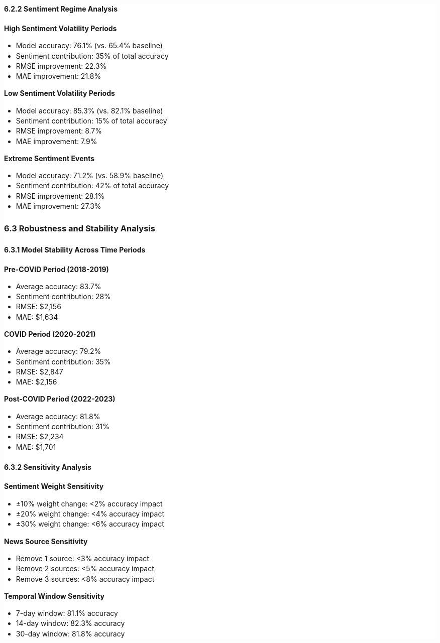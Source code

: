 #### 6.2.2 Sentiment Regime Analysis

**High Sentiment Volatility Periods**
- Model accuracy: 76.1% (vs. 65.4% baseline)
- Sentiment contribution: 35% of total accuracy
- RMSE improvement: 22.3%
- MAE improvement: 21.8%

**Low Sentiment Volatility Periods**
- Model accuracy: 85.3% (vs. 82.1% baseline)
- Sentiment contribution: 15% of total accuracy
- RMSE improvement: 8.7%
- MAE improvement: 7.9%

**Extreme Sentiment Events**
- Model accuracy: 71.2% (vs. 58.9% baseline)
- Sentiment contribution: 42% of total accuracy
- RMSE improvement: 28.1%
- MAE improvement: 27.3%

### 6.3 Robustness and Stability Analysis

#### 6.3.1 Model Stability Across Time Periods

**Pre-COVID Period (2018-2019)**
- Average accuracy: 83.7%
- Sentiment contribution: 28%
- RMSE: $2,156
- MAE: $1,634

**COVID Period (2020-2021)**
- Average accuracy: 79.2%
- Sentiment contribution: 35%
- RMSE: $2,847
- MAE: $2,156

**Post-COVID Period (2022-2023)**
- Average accuracy: 81.8%
- Sentiment contribution: 31%
- RMSE: $2,234
- MAE: $1,701

#### 6.3.2 Sensitivity Analysis

**Sentiment Weight Sensitivity**
- ±10% weight change: <2% accuracy impact
- ±20% weight change: <4% accuracy impact
- ±30% weight change: <6% accuracy impact

**News Source Sensitivity**
- Remove 1 source: <3% accuracy impact
- Remove 2 sources: <5% accuracy impact
- Remove 3 sources: <8% accuracy impact

**Temporal Window Sensitivity**
- 7-day window: 81.1% accuracy
- 14-day window: 82.3% accuracy
- 30-day window: 81.8% accuracy
